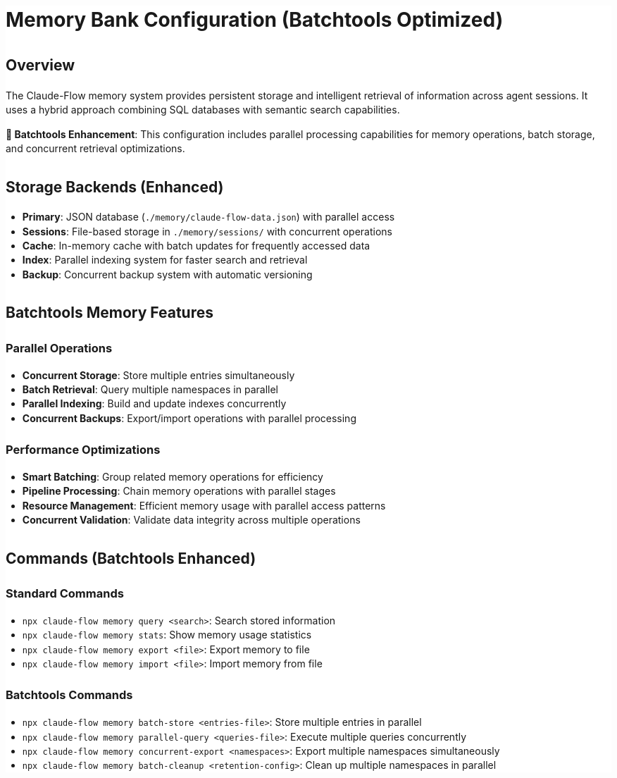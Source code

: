 # Memory Bank Configuration (Batchtools Optimized)

## Overview
The Claude-Flow memory system provides persistent storage and intelligent retrieval of information across agent sessions. It uses a hybrid approach combining SQL databases with semantic search capabilities.

**🚀 Batchtools Enhancement**: This configuration includes parallel processing capabilities for memory operations, batch storage, and concurrent retrieval optimizations.

## Storage Backends (Enhanced)
- **Primary**: JSON database (`./memory/claude-flow-data.json`) with parallel access
- **Sessions**: File-based storage in `./memory/sessions/` with concurrent operations
- **Cache**: In-memory cache with batch updates for frequently accessed data
- **Index**: Parallel indexing system for faster search and retrieval
- **Backup**: Concurrent backup system with automatic versioning

## Batchtools Memory Features

### Parallel Operations
- **Concurrent Storage**: Store multiple entries simultaneously
- **Batch Retrieval**: Query multiple namespaces in parallel
- **Parallel Indexing**: Build and update indexes concurrently
- **Concurrent Backups**: Export/import operations with parallel processing

### Performance Optimizations
- **Smart Batching**: Group related memory operations for efficiency
- **Pipeline Processing**: Chain memory operations with parallel stages
- **Resource Management**: Efficient memory usage with parallel access patterns
- **Concurrent Validation**: Validate data integrity across multiple operations

## Commands (Batchtools Enhanced)

### Standard Commands
- `npx claude-flow memory query <search>`: Search stored information
- `npx claude-flow memory stats`: Show memory usage statistics
- `npx claude-flow memory export <file>`: Export memory to file
- `npx claude-flow memory import <file>`: Import memory from file

### Batchtools Commands
- `npx claude-flow memory batch-store <entries-file>`: Store multiple entries in parallel
- `npx claude-flow memory parallel-query <queries-file>`: Execute multiple queries concurrently
- `npx claude-flow memory concurrent-export <namespaces>`: Export multiple namespaces simultaneously
- `npx claude-flow memory batch-cleanup <retention-config>`: Clean up multiple namespaces in parallel
